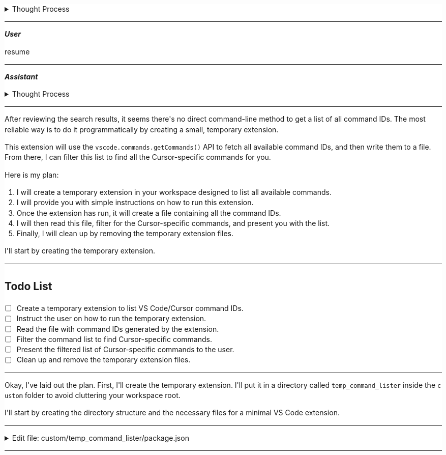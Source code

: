 
<think><details><summary>Thought Process</summary></details></think>

---

_**User**_

resume

---

_**Assistant**_

<think><details><summary>Thought Process</summary></details></think>

---

After reviewing the search results, it seems there's no direct command-line method to get a list of all command IDs. The most reliable way is to do it programmatically by creating a small, temporary extension.

This extension will use the `vscode.commands.getCommands()` API to fetch all available command IDs, and then write them to a file. From there, I can filter this list to find all the Cursor-specific commands for you.

Here is my plan:

1.  I will create a temporary extension in your workspace designed to list all available commands.
2.  I will provide you with simple instructions on how to run this extension.
3.  Once the extension has run, it will create a file containing all the command IDs.
4.  I will then read this file, filter for the Cursor-specific commands, and present you with the list.
5.  Finally, I will clean up by removing the temporary extension files.

I'll start by creating the temporary extension.

---

## Todo List

- [ ] Create a temporary extension to list VS Code/Cursor command IDs.
- [ ] Instruct the user on how to run the temporary extension.
- [ ] Read the file with command IDs generated by the extension.
- [ ] Filter the command list to find Cursor-specific commands.
- [ ] Present the filtered list of Cursor-specific commands to the user.
- [ ] Clean up and remove the temporary extension files.

---

Okay, I've laid out the plan. First, I'll create the temporary extension. I'll put it in a directory called `temp_command_lister` inside the `custom` folder to avoid cluttering your workspace root.

I'll start by creating the directory structure and the necessary files for a minimal VS Code extension.

---

<details><summary>Edit file: custom/temp_command_lister/package.json</summary></details>

---